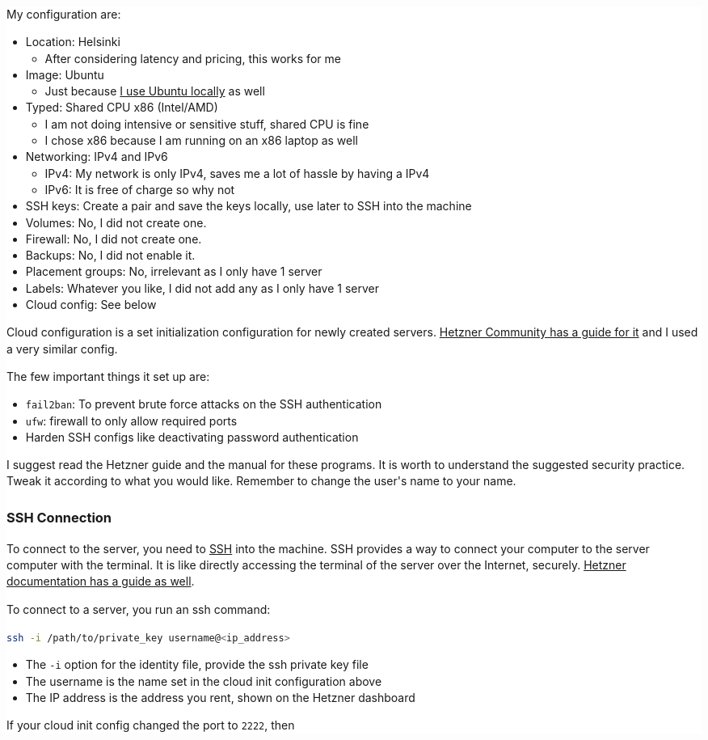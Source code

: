 My configuration are:

- Location: Helsinki
  - After considering latency and pricing, this works for me
- Image: Ubuntu
  - Just because [I use Ubuntu locally](./2024-02-29-dual-boot-guide.md) as well
- Typed: Shared CPU x86 (Intel/AMD)
  - I am not doing intensive or sensitive stuff, shared CPU is fine
  - I chose x86 because I am running on an x86 laptop as well
- Networking: IPv4 and IPv6
  - IPv4: My network is only IPv4, saves me a lot of hassle by having a IPv4
  - IPv6: It is free of charge so why not
- SSH keys: Create a pair and save the keys locally, use later to SSH into the
  machine
- Volumes: No, I did not create one.
- Firewall: No, I did not create one.
- Backups: No, I did not enable it.
- Placement groups: No, irrelevant as I only have 1 server
- Labels: Whatever you like, I did not add any as I only have 1 server
- Cloud config: See below

Cloud configuration is a set initialization configuration for newly created
servers.
[Hetzner Community has a guide for it](https://community.hetzner.com/tutorials/basic-cloud-config)
and I used a very similar config.

The few important things it set up are:

- `fail2ban`: To prevent brute force attacks on the SSH authentication
- `ufw`: firewall to only allow required ports
- Harden SSH configs like deactivating password authentication

I suggest read the Hetzner guide and the manual for these programs. It is worth
to understand the suggested security practice. Tweak it according to what you
would like. Remember to change the user's name to your name.

### SSH Connection

To connect to the server, you need to
[SSH](https://en.wikipedia.org/wiki/Secure_Shell) into the machine. SSH provides
a way to connect your computer to the server computer with the terminal. It is
like directly accessing the terminal of the server over the Internet, securely.
[Hetzner documentation has a guide as well](https://docs.hetzner.com/cloud/servers/getting-started/connecting-to-the-server).

To connect to a server, you run an ssh command:

```sh
ssh -i /path/to/private_key username@<ip_address>
```

- The `-i` option for the identity file, provide the ssh private key file
- The username is the name set in the cloud init configuration above
- The IP address is the address you rent, shown on the Hetzner dashboard

If your cloud init config changed the port to `2222`, then
